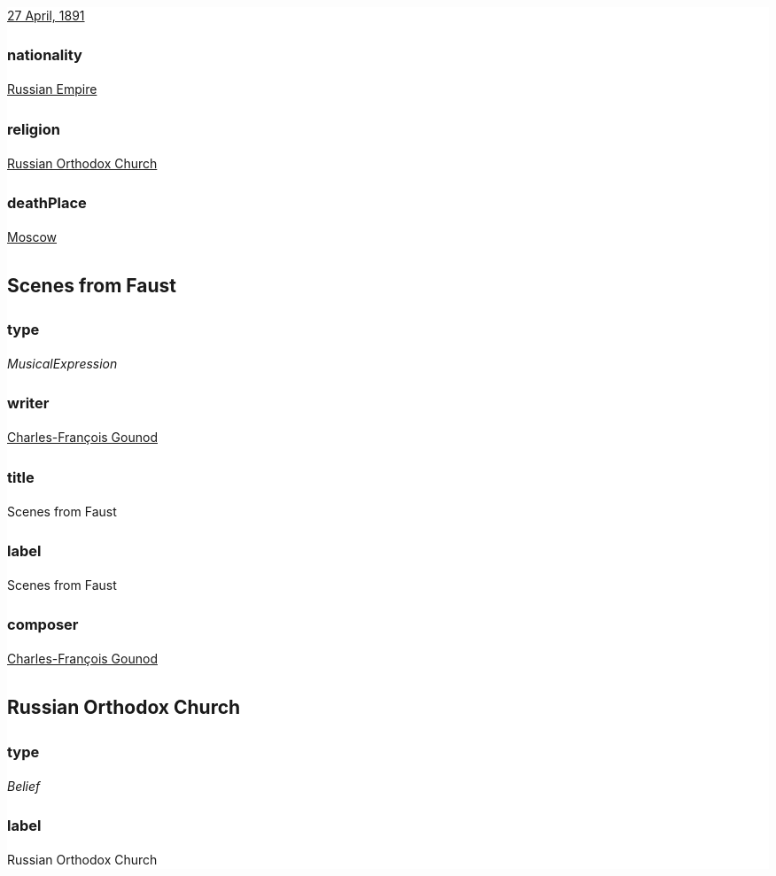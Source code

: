 
[27 April, 1891](#27-April-1891)

### nationality


[Russian Empire](#Russian-Empire)

### religion


[Russian Orthodox Church](#Russian-Orthodox-Church)

### deathPlace


[Moscow](#Moscow)

## Scenes from Faust

### type


*MusicalExpression*

### writer


[Charles-François Gounod](#Charles-François-Gounod)

### title


Scenes from Faust

### label


Scenes from Faust

### composer


[Charles-François Gounod](#Charles-François-Gounod)

## Russian Orthodox Church

### type


*Belief*

### label


Russian Orthodox Church
